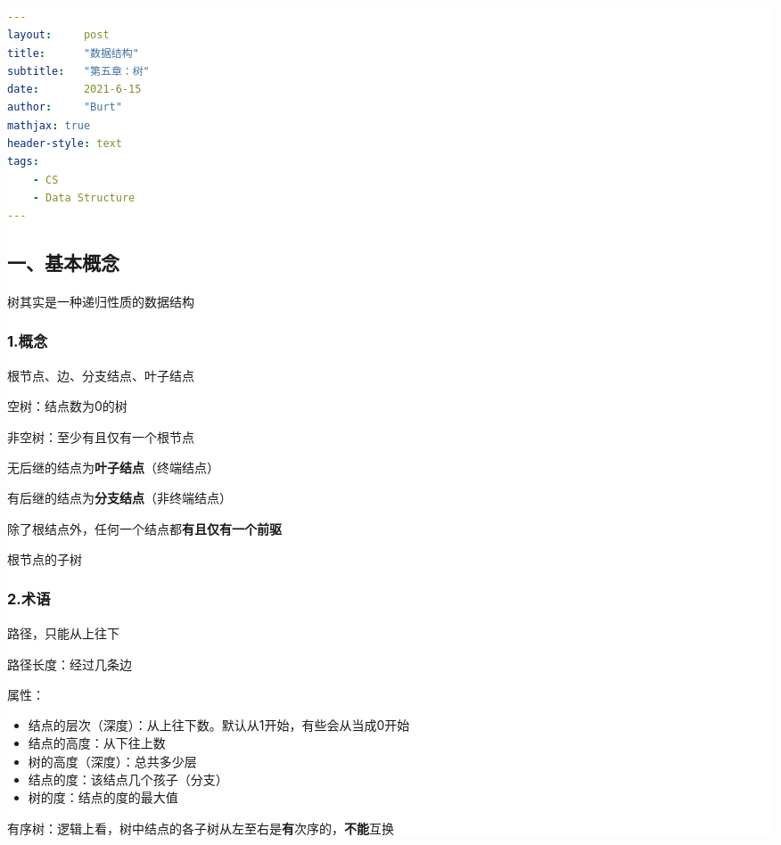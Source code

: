 ```yaml
---
layout:     post
title:      "数据结构"
subtitle:   "第五章：树"
date:       2021-6-15
author:     "Burt"
mathjax: true
header-style: text 
tags:
    - CS
    - Data Structure
---
```






## 一、基本概念

树其实是一种递归性质的数据结构

### 1.概念

根节点、边、分支结点、叶子结点

空树：结点数为0的树

非空树：至少有且仅有一个根节点

无后继的结点为**叶子结点**（终端结点）

有后继的结点为**分支结点**（非终端结点）

除了根结点外，任何一个结点都**有且仅有一个前驱**

根节点的子树



### 2.术语

路径，只能从上往下

路径长度：经过几条边



属性：

- 结点的层次（深度）：从上往下数。默认从1开始，有些会从当成0开始
- 结点的高度：从下往上数
- 树的高度（深度）：总共多少层
- 结点的度：该结点几个孩子（分支）
- 树的度：结点的度的最大值



有序树：逻辑上看，树中结点的各子树从左至右是**有**次序的，**不能**互换
